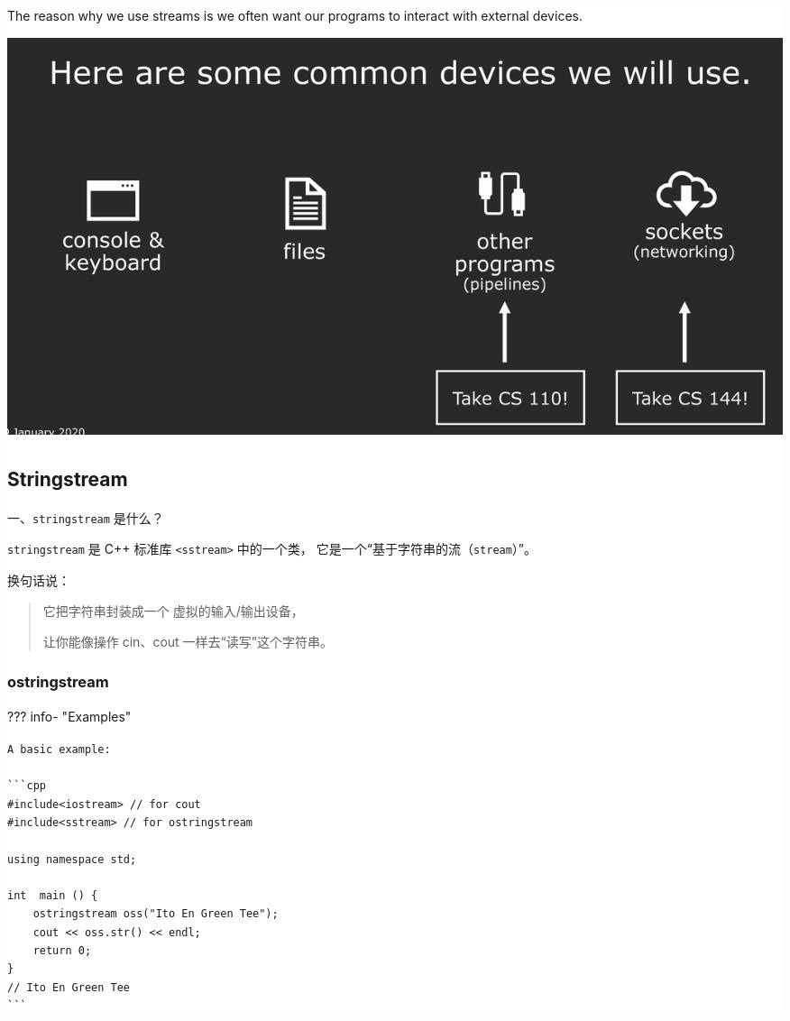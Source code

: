 The reason why we use streams is we often want our programs to interact with external devices.

![alt text](image.png)

## Stringstream

一、`stringstream` 是什么？

`stringstream` 是 C++ 标准库 `<sstream>` 中的一个类，
它是一个“基于字符串的流（`stream`）”。

换句话说：

>它把字符串封装成一个 虚拟的输入/输出设备，
>
>让你能像操作 cin、cout 一样去“读写”这个字符串。


### ostringstream

??? info- "Examples"

    A basic example:

    ```cpp
    #include<iostream> // for cout
    #include<sstream> // for ostringstream

    using namespace std;

    int  main () {
        ostringstream oss("Ito En Green Tee");
        cout << oss.str() << endl;
        return 0;
    }
    // Ito En Green Tee
    ```

